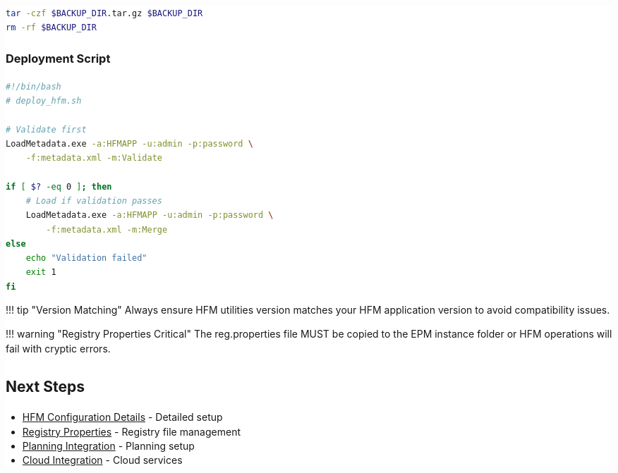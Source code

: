 ```bash
tar -czf $BACKUP_DIR.tar.gz $BACKUP_DIR
rm -rf $BACKUP_DIR
```

### Deployment Script

```bash
#!/bin/bash
# deploy_hfm.sh

# Validate first
LoadMetadata.exe -a:HFMAPP -u:admin -p:password \
    -f:metadata.xml -m:Validate

if [ $? -eq 0 ]; then
    # Load if validation passes
    LoadMetadata.exe -a:HFMAPP -u:admin -p:password \
        -f:metadata.xml -m:Merge
else
    echo "Validation failed"
    exit 1
fi
```

!!! tip "Version Matching"
    Always ensure HFM utilities version matches your HFM application version to avoid compatibility issues.

!!! warning "Registry Properties Critical"
    The reg.properties file MUST be copied to the EPM instance folder or HFM operations will fail with cryptic errors.

## Next Steps

- [HFM Configuration Details](configuration.md) - Detailed setup
- [Registry Properties](registry.md) - Registry file management
- [Planning Integration](../planning/index.md) - Planning setup
- [Cloud Integration](../cloud/index.md) - Cloud services